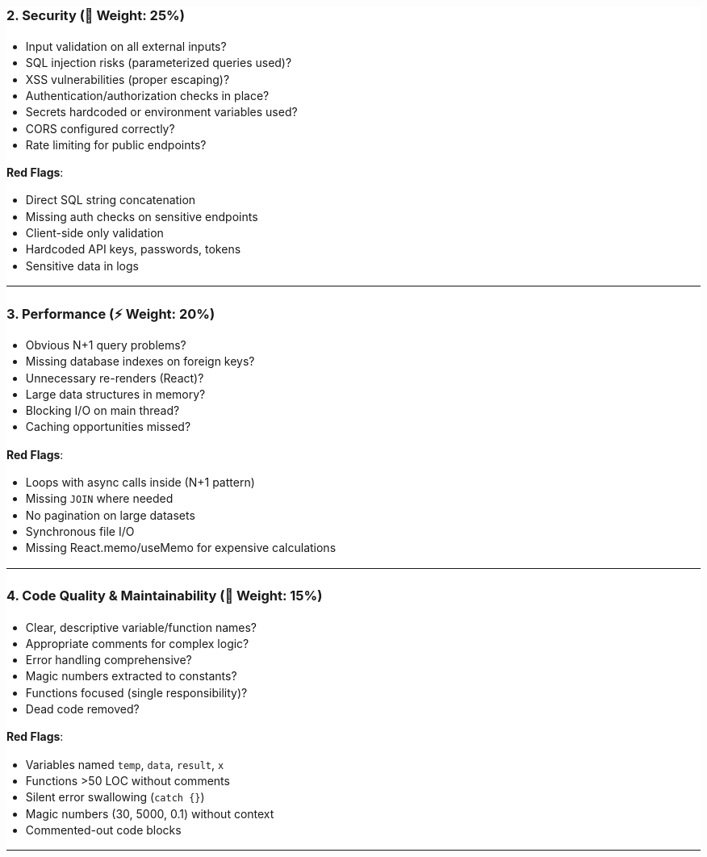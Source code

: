 
### 2. Security (🔐 Weight: 25%)
- Input validation on all external inputs?
- SQL injection risks (parameterized queries used)?
- XSS vulnerabilities (proper escaping)?
- Authentication/authorization checks in place?
- Secrets hardcoded or environment variables used?
- CORS configured correctly?
- Rate limiting for public endpoints?

**Red Flags**:
- Direct SQL string concatenation
- Missing auth checks on sensitive endpoints
- Client-side only validation
- Hardcoded API keys, passwords, tokens
- Sensitive data in logs

---

### 3. Performance (⚡ Weight: 20%)
- Obvious N+1 query problems?
- Missing database indexes on foreign keys?
- Unnecessary re-renders (React)?
- Large data structures in memory?
- Blocking I/O on main thread?
- Caching opportunities missed?

**Red Flags**:
- Loops with async calls inside (N+1 pattern)
- Missing `JOIN` where needed
- No pagination on large datasets
- Synchronous file I/O
- Missing React.memo/useMemo for expensive calculations

---

### 4. Code Quality & Maintainability (🧹 Weight: 15%)
- Clear, descriptive variable/function names?
- Appropriate comments for complex logic?
- Error handling comprehensive?
- Magic numbers extracted to constants?
- Functions focused (single responsibility)?
- Dead code removed?

**Red Flags**:
- Variables named `temp`, `data`, `result`, `x`
- Functions >50 LOC without comments
- Silent error swallowing (`catch {}`)
- Magic numbers (30, 5000, 0.1) without context
- Commented-out code blocks

---
